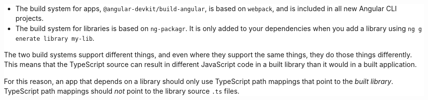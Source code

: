* The build system for apps, `@angular-devkit/build-angular`, is based on `webpack`, and is included in all new Angular CLI projects.
* The build system for libraries is based on `ng-packagr`. It is only added to your dependencies when you add a library using `ng generate library my-lib`.

The two build systems support different things, and even where they support the same things, they do those things differently.
This means that the TypeScript source can result in different JavaScript code in a built library than it would in a built application.

For this reason, an app that depends on a library should only use TypeScript path mappings that point to the *built library*.
TypeScript path mappings should *not* point to the library source `.ts` files.

</div>
